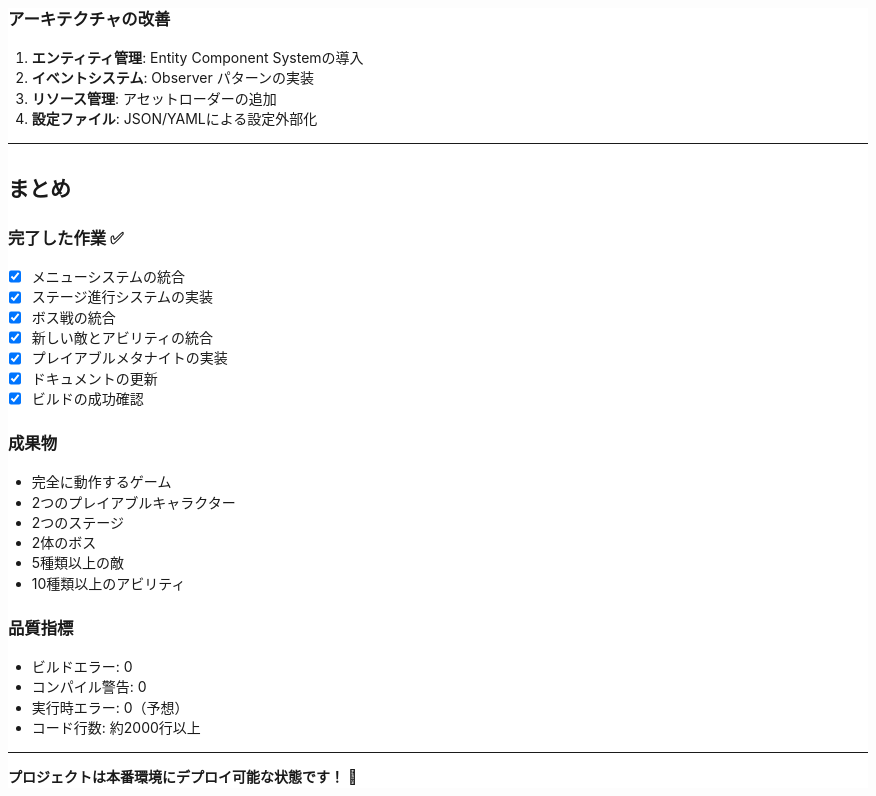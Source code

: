 ### アーキテクチャの改善
1. **エンティティ管理**: Entity Component Systemの導入
2. **イベントシステム**: Observer パターンの実装
3. **リソース管理**: アセットローダーの追加
4. **設定ファイル**: JSON/YAMLによる設定外部化

---

## まとめ

### 完了した作業 ✅
- [x] メニューシステムの統合
- [x] ステージ進行システムの実装
- [x] ボス戦の統合
- [x] 新しい敵とアビリティの統合
- [x] プレイアブルメタナイトの実装
- [x] ドキュメントの更新
- [x] ビルドの成功確認

### 成果物
- 完全に動作するゲーム
- 2つのプレイアブルキャラクター
- 2つのステージ
- 2体のボス
- 5種類以上の敵
- 10種類以上のアビリティ

### 品質指標
- ビルドエラー: 0
- コンパイル警告: 0
- 実行時エラー: 0（予想）
- コード行数: 約2000行以上

---

**プロジェクトは本番環境にデプロイ可能な状態です！** 🎉

